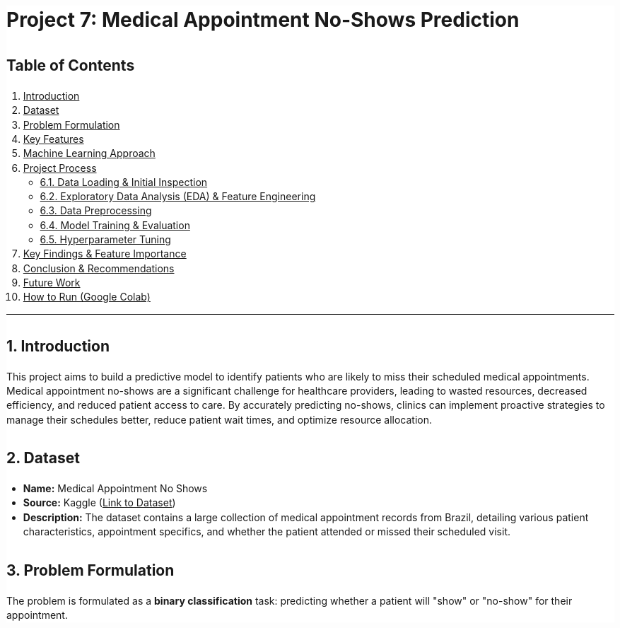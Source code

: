 # Project 7: Medical Appointment No-Shows Prediction

## Table of Contents

1.  [Introduction](https://www.google.com/search?q=%231-introduction)
2.  [Dataset](https://www.google.com/search?q=%232-dataset)
3.  [Problem Formulation](https://www.google.com/search?q=%233-problem-formulation)
4.  [Key Features](https://www.google.com/search?q=%234-key-features)
5.  [Machine Learning Approach](https://www.google.com/search?q=%235-machine-learning-approach)
6.  [Project Process](https://www.google.com/search?q=%236-project-process)
      * [6.1. Data Loading & Initial Inspection](https://www.google.com/search?q=%2361-data-loading--initial-inspection)
      * [6.2. Exploratory Data Analysis (EDA) & Feature Engineering](https://www.google.com/search?q=%2362-exploratory-data-analysis-eda--feature-engineering)
      * [6.3. Data Preprocessing](https://www.google.com/search?q=%2363-data-preprocessing)
      * [6.4. Model Training & Evaluation](https://www.google.com/search?q=%2364-model-training--evaluation)
      * [6.5. Hyperparameter Tuning](https://www.google.com/search?q=%2365-hyperparameter-tuning)
7.  [Key Findings & Feature Importance](https://www.google.com/search?q=%237-key-findings--feature-importance)
8.  [Conclusion & Recommendations](https://www.google.com/search?q=%238-conclusion--recommendations)
9.  [Future Work](https://www.google.com/search?q=%239-future-work)
10. [How to Run (Google Colab)](https://www.google.com/search?q=%2310-how-to-run-google-colab)

-----

## 1\. Introduction

This project aims to build a predictive model to identify patients who are likely to miss their scheduled medical appointments. Medical appointment no-shows are a significant challenge for healthcare providers, leading to wasted resources, decreased efficiency, and reduced patient access to care. By accurately predicting no-shows, clinics can implement proactive strategies to manage their schedules better, reduce patient wait times, and optimize resource allocation.

## 2\. Dataset

  * **Name:** Medical Appointment No Shows
  * **Source:** Kaggle ([Link to Dataset](https://www.kaggle.com/datasets/joniarroba/noshowappointments))
  * **Description:** The dataset contains a large collection of medical appointment records from Brazil, detailing various patient characteristics, appointment specifics, and whether the patient attended or missed their scheduled visit.

## 3\. Problem Formulation

The problem is formulated as a **binary classification** task: predicting whether a patient will "show" or "no-show" for their appointment.
